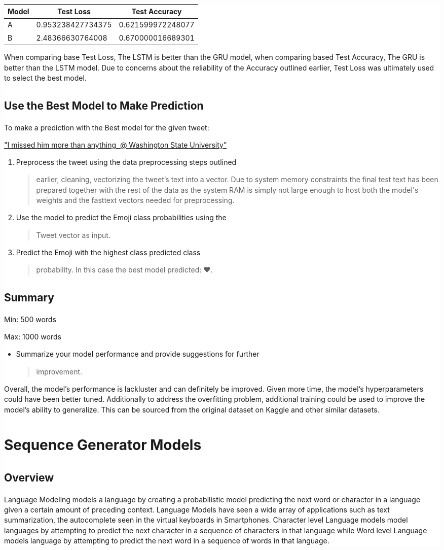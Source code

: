 | **Model** | **Test Loss**     | **Test Accuracy** |
|-----------|-------------------|-------------------|
| A         | 0.953238427734375 | 0.621599972248077 |
| B         | 2.48366630764008  | 0.670000016689301 |

When comparing base Test Loss, The LSTM is better than the GRU model,
when comparing based Test Accuracy, The GRU is better than the LSTM
model. Due to concerns about the reliability of the Accuracy outlined
earlier, Test Loss was ultimately used to select the best model.

## Use the Best Model to Make Prediction

To make a prediction with the Best model for the given tweet:

<u>"I missed him more than anything ️ @ Washington State University”</u>

1.  Preprocess the tweet using the data preprocessing steps outlined
    > earlier, cleaning, vectorizing the tweet’s text into a vector. Due
    > to system memory constraints the final test text has been prepared
    > together with the rest of the data as the system RAM is simply not
    > large enough to host both the model's weights and the fasttext
    > vectors needed for preprocessing.

2.  Use the model to predict the Emoji class probabilities using the
    > Tweet vector as input.

3.  Predict the Emoji with the highest class predicted class
    > probability. In this case the best model predicted: ❤.

## Summary

Min: 500 words

Max: 1000 words

-   Summarize your model performance and provide suggestions for further
    > improvement.

Overall, the model’s performance is lackluster and can definitely be
improved. Given more time, the model’s hyperparameters could have been
better tuned. Additionally to address the overfitting problem,
additional training could be used to improve the model’s ability to
generalize. This can be sourced from the original dataset on Kaggle and
other similar datasets.

#  Sequence Generator Models

## Overview

Language Modeling models a language by creating a probabilistic model
predicting the next word or character in a language given a certain
amount of preceding context. Language Models have seen a wide array of
applications such as text summarization, the autocomplete seen in the
virtual keyboards in Smartphones. Character level Language models model
languages by attempting to predict the next character in a sequence of
characters in that language while Word level Language models language by
attempting to predict the next word in a sequence of words in that
language.
